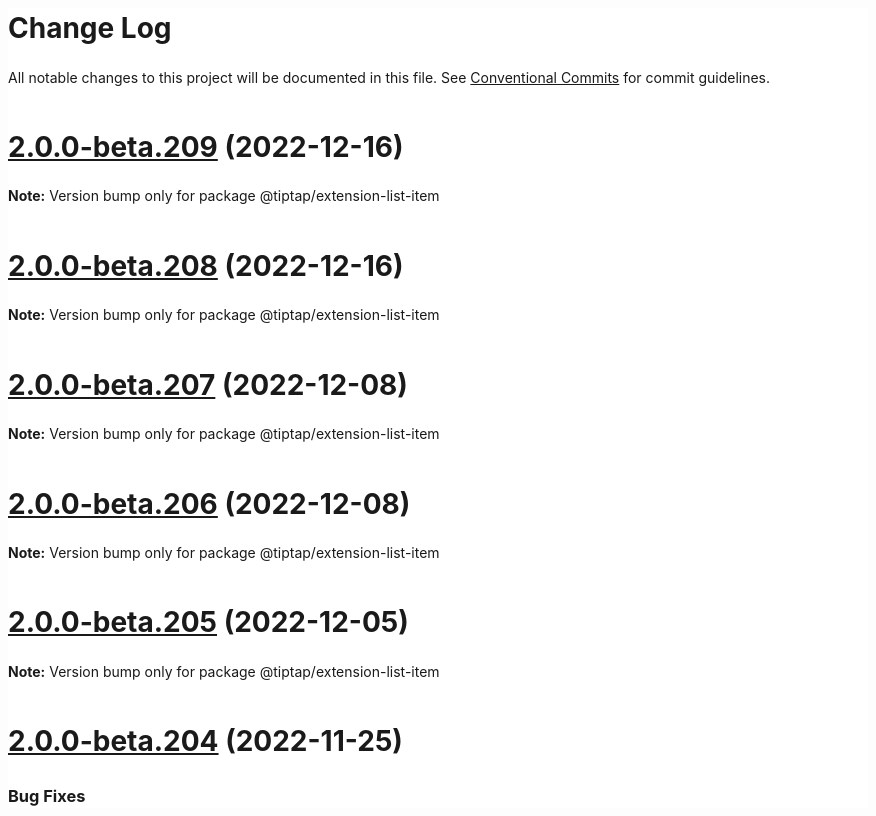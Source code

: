 # Change Log

All notable changes to this project will be documented in this file.
See [Conventional Commits](https://conventionalcommits.org) for commit guidelines.

# [2.0.0-beta.209](https://github.com/ueberdosis/tiptap/compare/v2.0.0-beta.208...v2.0.0-beta.209) (2022-12-16)

**Note:** Version bump only for package @tiptap/extension-list-item





# [2.0.0-beta.208](https://github.com/ueberdosis/tiptap/compare/v2.0.0-beta.207...v2.0.0-beta.208) (2022-12-16)

**Note:** Version bump only for package @tiptap/extension-list-item





# [2.0.0-beta.207](https://github.com/ueberdosis/tiptap/compare/v2.0.0-beta.206...v2.0.0-beta.207) (2022-12-08)

**Note:** Version bump only for package @tiptap/extension-list-item





# [2.0.0-beta.206](https://github.com/ueberdosis/tiptap/compare/v2.0.0-beta.205...v2.0.0-beta.206) (2022-12-08)

**Note:** Version bump only for package @tiptap/extension-list-item





# [2.0.0-beta.205](https://github.com/ueberdosis/tiptap/compare/v2.0.0-beta.204...v2.0.0-beta.205) (2022-12-05)

**Note:** Version bump only for package @tiptap/extension-list-item





# [2.0.0-beta.204](https://github.com/ueberdosis/tiptap/compare/v2.0.0-beta.203...v2.0.0-beta.204) (2022-11-25)


### Bug Fixes
